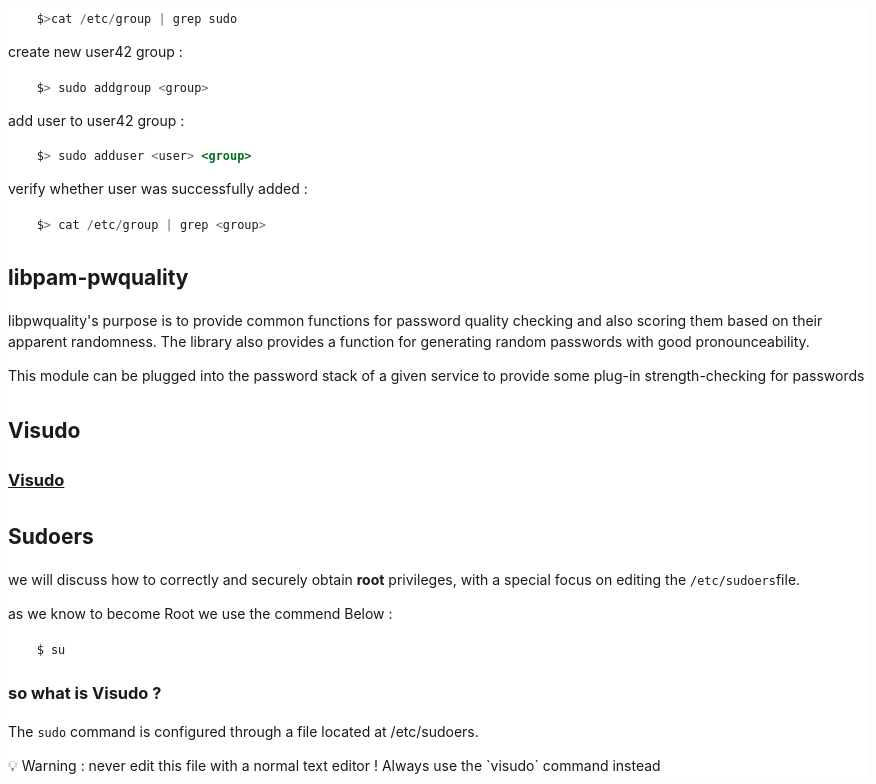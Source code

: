 ```jsx
	$>cat /etc/group | grep sudo
```

create new user42 group :

```jsx
	$> sudo addgroup <group>
```

add user to user42 group : 

```jsx
	$> sudo adduser <user> <group>
```

verify whether user was successfully added :

```jsx
	$> cat /etc/group | grep <group>
```

## **libpam-pwquality**

libpwquality's purpose is to provide common functions for password quality checking and also scoring them based on their apparent randomness. The library also provides a function for generating random passwords with good pronounceability.

This module can be plugged into the password stack of a given service to provide some plug-in strength-checking for passwords

## Visudo

### [**Visudo**](https://www.digitalocean.com/community/tutorials/how-to-edit-the-sudoers-file)

## Sudoers

we will discuss how to correctly and securely obtain **root** privileges, with a special focus on editing the `/etc/sudoers`file.

as we know to become Root we use the commend Below :

```jsx
	$ su
```

### so what is Visudo ?

The `sudo` command is configured through a file located at /etc/sudoers.

 

<aside>
💡 Warning : never edit this file with a normal text editor ! Always use the `visudo` command instead

</aside>
